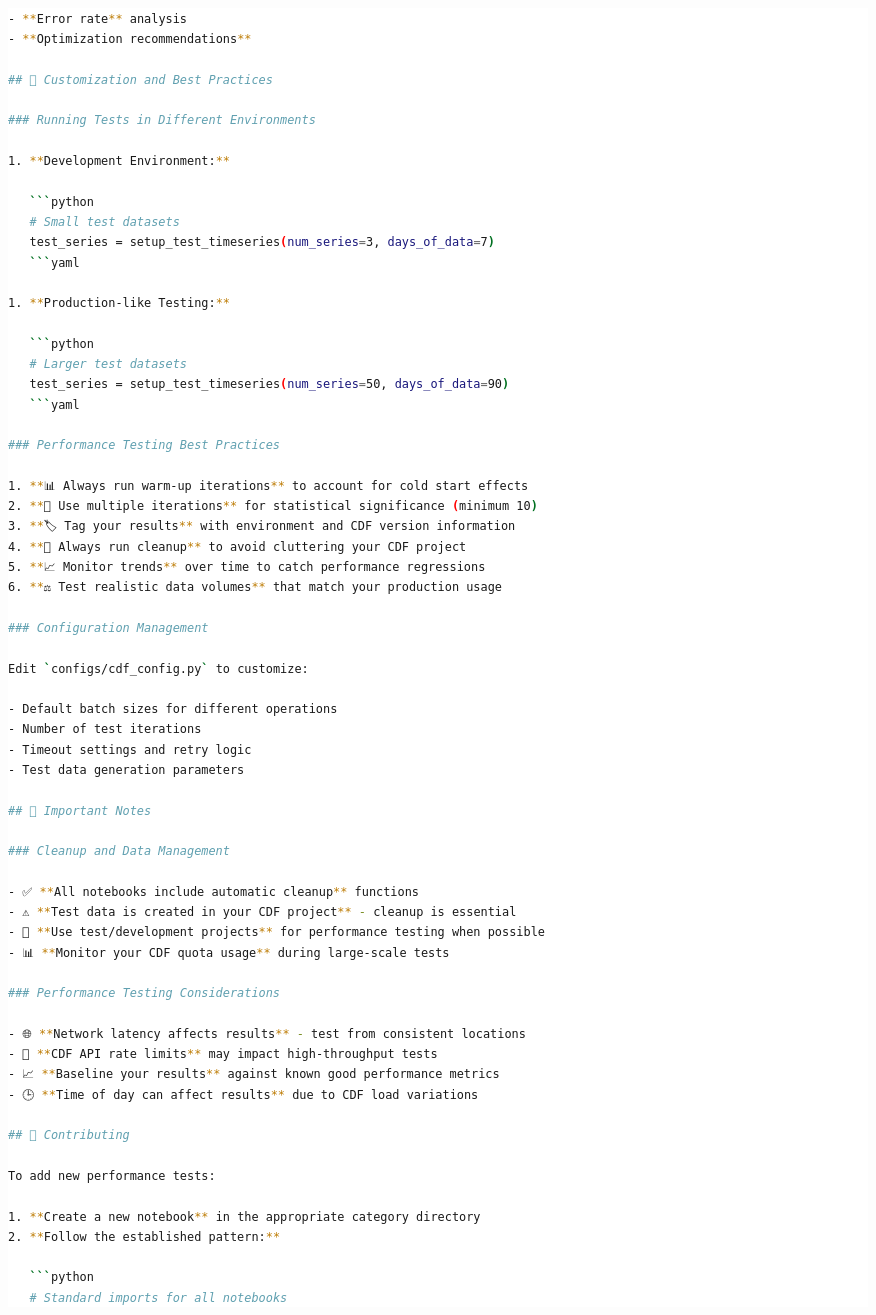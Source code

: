 ```bash
- **Error rate** analysis
- **Optimization recommendations**

## 🔧 Customization and Best Practices

### Running Tests in Different Environments

1. **Development Environment:**

   ```python
   # Small test datasets
   test_series = setup_test_timeseries(num_series=3, days_of_data=7)
   ```yaml

1. **Production-like Testing:**

   ```python
   # Larger test datasets
   test_series = setup_test_timeseries(num_series=50, days_of_data=90)
   ```yaml

### Performance Testing Best Practices

1. **📊 Always run warm-up iterations** to account for cold start effects
2. **🔄 Use multiple iterations** for statistical significance (minimum 10)
3. **🏷️ Tag your results** with environment and CDF version information
4. **🧹 Always run cleanup** to avoid cluttering your CDF project
5. **📈 Monitor trends** over time to catch performance regressions
6. **⚖️ Test realistic data volumes** that match your production usage

### Configuration Management

Edit `configs/cdf_config.py` to customize:

- Default batch sizes for different operations
- Number of test iterations
- Timeout settings and retry logic
- Test data generation parameters

## 🚨 Important Notes

### Cleanup and Data Management

- ✅ **All notebooks include automatic cleanup** functions
- ⚠️ **Test data is created in your CDF project** - cleanup is essential
- 🎯 **Use test/development projects** for performance testing when possible
- 📊 **Monitor your CDF quota usage** during large-scale tests

### Performance Testing Considerations

- 🌐 **Network latency affects results** - test from consistent locations
- 🔄 **CDF API rate limits** may impact high-throughput tests
- 📈 **Baseline your results** against known good performance metrics
- 🕒 **Time of day can affect results** due to CDF load variations

## 🤝 Contributing

To add new performance tests:

1. **Create a new notebook** in the appropriate category directory
2. **Follow the established pattern:**

   ```python
   # Standard imports for all notebooks
```
